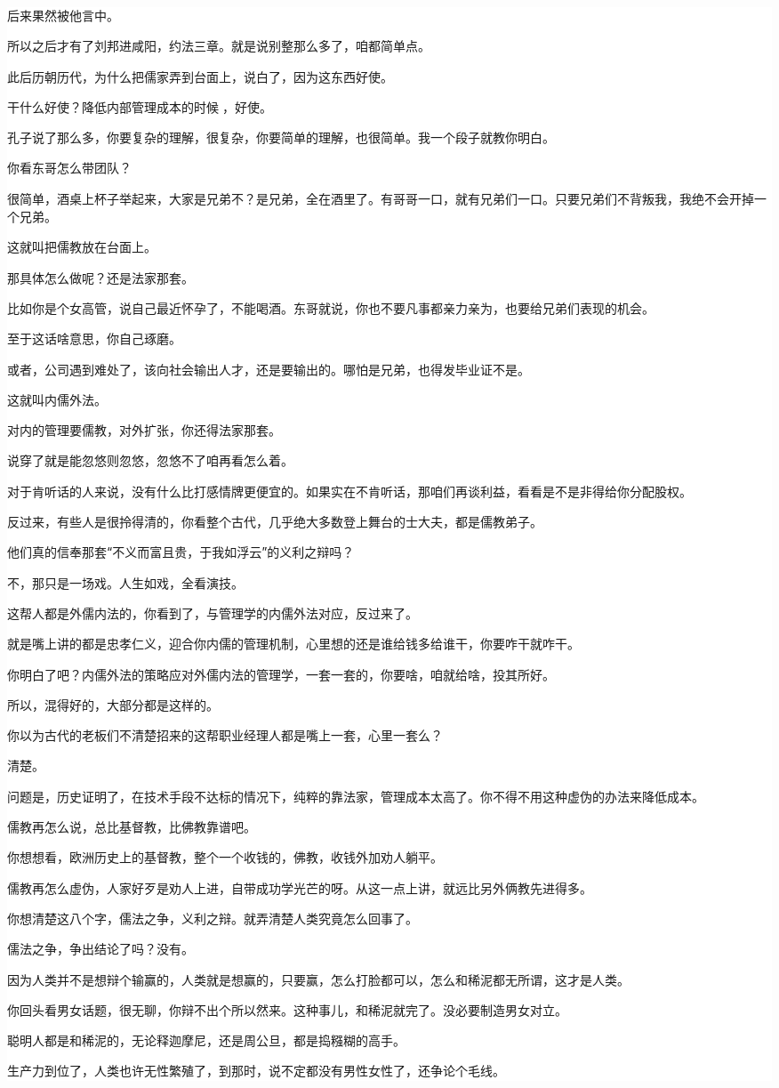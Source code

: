 后来果然被他言中。 

所以之后才有了刘邦进咸阳，约法三章。就是说别整那么多了，咱都简单点。

此后历朝历代，为什么把儒家弄到台面上，说白了，因为这东西好使。 

干什么好使？降低内部管理成本的时候 ，好使。

孔子说了那么多，你要复杂的理解，很复杂，你要简单的理解，也很简单。我一个段子就教你明白。 

你看东哥怎么带团队？ 

很简单，酒桌上杯子举起来，大家是兄弟不？是兄弟，全在酒里了。有哥哥一口，就有兄弟们一口。只要兄弟们不背叛我，我绝不会开掉一个兄弟。

这就叫把儒教放在台面上。 

那具体怎么做呢？还是法家那套。 

比如你是个女高管，说自己最近怀孕了，不能喝酒。东哥就说，你也不要凡事都亲力亲为，也要给兄弟们表现的机会。 

至于这话啥意思，你自己琢磨。

或者，公司遇到难处了，该向社会输出人才，还是要输出的。哪怕是兄弟，也得发毕业证不是。

这就叫内儒外法。 

对内的管理要儒教，对外扩张，你还得法家那套。 

说穿了就是能忽悠则忽悠，忽悠不了咱再看怎么着。

对于肯听话的人来说，没有什么比打感情牌更便宜的。如果实在不肯听话，那咱们再谈利益，看看是不是非得给你分配股权。

反过来，有些人是很拎得清的，你看整个古代，几乎绝大多数登上舞台的士大夫，都是儒教弟子。

他们真的信奉那套“不义而富且贵，于我如浮云”的义利之辩吗？

不，那只是一场戏。人生如戏，全看演技。

这帮人都是外儒内法的，你看到了，与管理学的内儒外法对应，反过来了。

就是嘴上讲的都是忠孝仁义，迎合你内儒的管理机制，心里想的还是谁给钱多给谁干，你要咋干就咋干。 

你明白了吧？内儒外法的策略应对外儒内法的管理学，一套一套的，你要啥，咱就给啥，投其所好。

所以，混得好的，大部分都是这样的。

你以为古代的老板们不清楚招来的这帮职业经理人都是嘴上一套，心里一套么？ 

清楚。

问题是，历史证明了，在技术手段不达标的情况下，纯粹的靠法家，管理成本太高了。你不得不用这种虚伪的办法来降低成本。

儒教再怎么说，总比基督教，比佛教靠谱吧。

你想想看，欧洲历史上的基督教，整个一个收钱的，佛教，收钱外加劝人躺平。 

儒教再怎么虚伪，人家好歹是劝人上进，自带成功学光芒的呀。从这一点上讲，就远比另外俩教先进得多。

你想清楚这八个字，儒法之争，义利之辩。就弄清楚人类究竟怎么回事了。

儒法之争，争出结论了吗？没有。

因为人类并不是想辩个输赢的，人类就是想赢的，只要赢，怎么打脸都可以，怎么和稀泥都无所谓，这才是人类。

你回头看男女话题，很无聊，你辩不出个所以然来。这种事儿，和稀泥就完了。没必要制造男女对立。

聪明人都是和稀泥的，无论释迦摩尼，还是周公旦，都是捣糨糊的高手。 

生产力到位了，人类也许无性繁殖了，到那时，说不定都没有男性女性了，还争论个毛线。